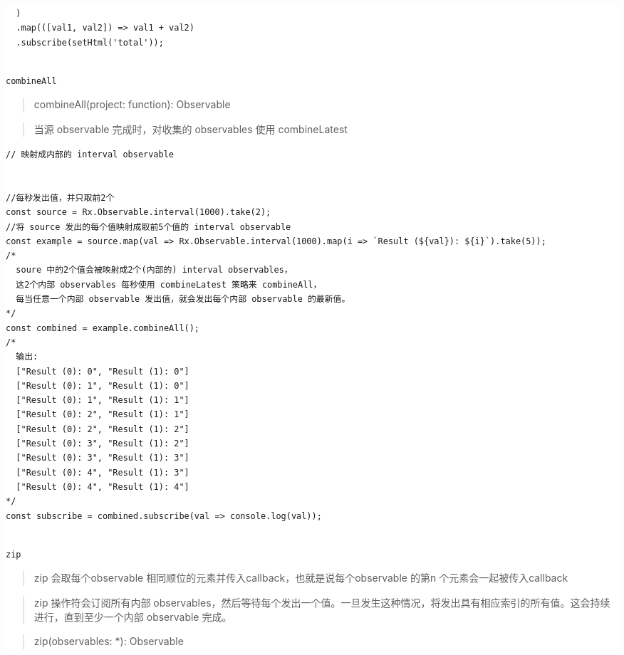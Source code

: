 ```
  )
  .map(([val1, val2]) => val1 + val2)
  .subscribe(setHtml('total'));


```



`combineAll`

> combineAll(project: function): Observable

>当源 observable 完成时，对收集的 observables 使用 combineLatest

```
// 映射成内部的 interval observable


//每秒发出值，并只取前2个
const source = Rx.Observable.interval(1000).take(2);
//将 source 发出的每个值映射成取前5个值的 interval observable 
const example = source.map(val => Rx.Observable.interval(1000).map(i => `Result (${val}): ${i}`).take(5));
/*
  soure 中的2个值会被映射成2个(内部的) interval observables，
  这2个内部 observables 每秒使用 combineLatest 策略来 combineAll，
  每当任意一个内部 observable 发出值，就会发出每个内部 observable 的最新值。
*/
const combined = example.combineAll();
/*
  输出:
  ["Result (0): 0", "Result (1): 0"]
  ["Result (0): 1", "Result (1): 0"]
  ["Result (0): 1", "Result (1): 1"]
  ["Result (0): 2", "Result (1): 1"]
  ["Result (0): 2", "Result (1): 2"]
  ["Result (0): 3", "Result (1): 2"]
  ["Result (0): 3", "Result (1): 3"]
  ["Result (0): 4", "Result (1): 3"]
  ["Result (0): 4", "Result (1): 4"]
*/
const subscribe = combined.subscribe(val => console.log(val));


```


`zip`

>zip 会取每个observable 相同顺位的元素并传入callback，也就是说每个observable 的第n 个元素会一起被传入callback 

>zip 操作符会订阅所有内部 observables，然后等待每个发出一个值。一旦发生这种情况，将发出具有相应索引的所有值。这会持续进行，直到至少一个内部 observable 完成。

>zip(observables: *): Observable
